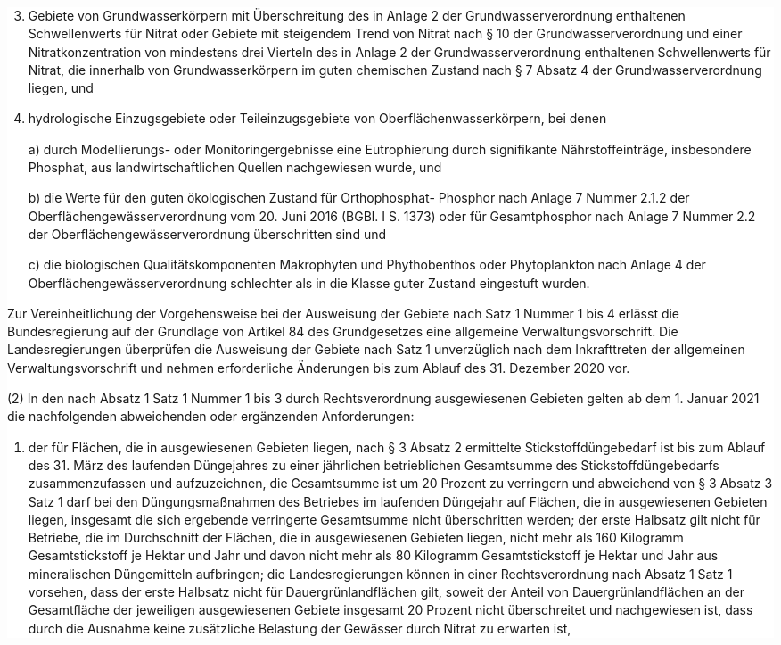 3.  Gebiete von Grundwasserkörpern mit Überschreitung des in Anlage 2 der
    Grundwasserverordnung enthaltenen Schwellenwerts für Nitrat oder
    Gebiete mit steigendem Trend von Nitrat nach § 10 der
    Grundwasserverordnung und einer Nitratkonzentration von mindestens
    drei Vierteln des in Anlage 2 der Grundwasserverordnung enthaltenen
    Schwellenwerts für Nitrat, die innerhalb von Grundwasserkörpern im
    guten chemischen Zustand nach § 7 Absatz 4 der Grundwasserverordnung
    liegen, und


4.  hydrologische Einzugsgebiete oder Teileinzugsgebiete von
    Oberflächenwasserkörpern, bei denen

    a)  durch Modellierungs- oder Monitoringergebnisse eine Eutrophierung
        durch signifikante Nährstoffeinträge, insbesondere Phosphat, aus
        landwirtschaftlichen Quellen nachgewiesen wurde, und


    b)  die Werte für den guten ökologischen Zustand für Orthophosphat-
        Phosphor nach Anlage 7 Nummer 2.1.2 der Oberflächengewässerverordnung
        vom 20. Juni 2016 (BGBl. I S. 1373) oder für Gesamtphosphor nach
        Anlage 7 Nummer 2.2 der Oberflächengewässerverordnung überschritten
        sind und


    c)  die biologischen Qualitätskomponenten Makrophyten und Phythobenthos
        oder Phytoplankton nach Anlage 4 der Oberflächengewässerverordnung
        schlechter als in die Klasse guter Zustand eingestuft wurden.







Zur Vereinheitlichung der Vorgehensweise bei der Ausweisung der
Gebiete nach Satz 1 Nummer 1 bis 4 erlässt die Bundesregierung auf der
Grundlage von Artikel 84 des Grundgesetzes eine allgemeine
Verwaltungsvorschrift. Die Landesregierungen überprüfen die Ausweisung
der Gebiete nach Satz 1 unverzüglich nach dem Inkrafttreten der
allgemeinen Verwaltungsvorschrift und nehmen erforderliche Änderungen
bis zum Ablauf des 31. Dezember 2020 vor.

(2) In den nach Absatz 1 Satz 1 Nummer 1 bis 3 durch Rechtsverordnung
ausgewiesenen Gebieten gelten ab dem 1. Januar 2021 die nachfolgenden
abweichenden oder ergänzenden Anforderungen:

1.  der für Flächen, die in ausgewiesenen Gebieten liegen, nach § 3 Absatz
    2 ermittelte Stickstoffdüngebedarf ist bis zum Ablauf des 31. März des
    laufenden Düngejahres zu einer jährlichen betrieblichen Gesamtsumme
    des Stickstoffdüngebedarfs zusammenzufassen und aufzuzeichnen, die
    Gesamtsumme ist um 20 Prozent zu verringern und abweichend von § 3
    Absatz 3 Satz 1 darf bei den Düngungsmaßnahmen des Betriebes im
    laufenden Düngejahr auf Flächen, die in ausgewiesenen Gebieten liegen,
    insgesamt die sich ergebende verringerte Gesamtsumme nicht
    überschritten werden; der erste Halbsatz gilt nicht für Betriebe, die
    im Durchschnitt der Flächen, die in ausgewiesenen Gebieten liegen,
    nicht mehr als 160 Kilogramm Gesamtstickstoff je Hektar und Jahr und
    davon nicht mehr als 80 Kilogramm Gesamtstickstoff je Hektar und Jahr
    aus mineralischen Düngemitteln aufbringen; die Landesregierungen
    können in einer Rechtsverordnung nach Absatz 1 Satz 1 vorsehen, dass
    der erste Halbsatz nicht für Dauergrünlandflächen gilt, soweit der
    Anteil von Dauergrünlandflächen an der Gesamtfläche der jeweiligen
    ausgewiesenen Gebiete insgesamt 20 Prozent nicht überschreitet und
    nachgewiesen ist, dass durch die Ausnahme keine zusätzliche Belastung
    der Gewässer durch Nitrat zu erwarten ist,
